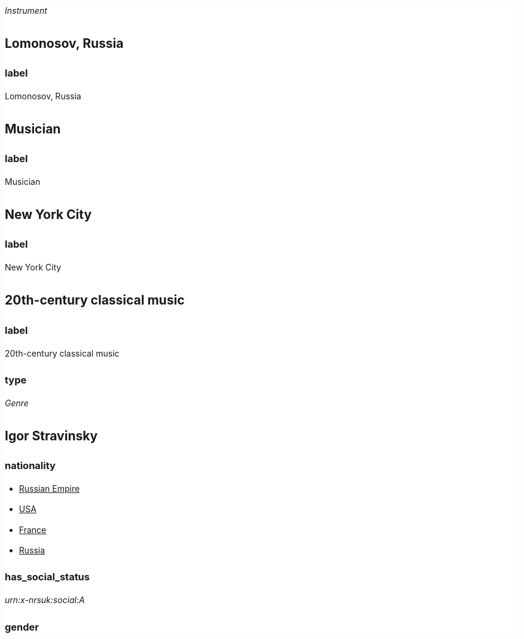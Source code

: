 
*Instrument*

## Lomonosov, Russia

### label


Lomonosov, Russia

## Musician

### label


Musician

## New York City

### label


New York City

## 20th-century classical music

### label


20th-century classical music

### type


*Genre*

## Igor Stravinsky

### nationality

 - [Russian Empire](#Russian-Empire)

 - [USA](#USA)

 - [France](#France)

 - [Russia](#Russia)

### has_social_status


*urn:x-nrsuk:social:A*

### gender
